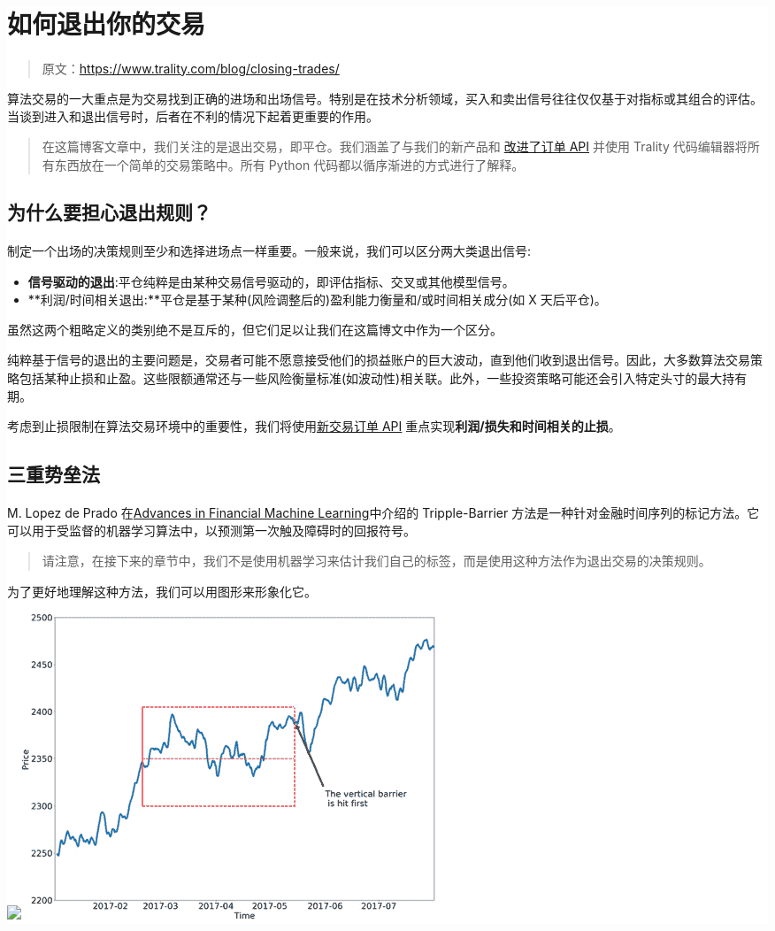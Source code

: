 # 如何退出你的交易

> 原文：<https://www.trality.com/blog/closing-trades/>

算法交易的一大重点是为交易找到正确的进场和出场信号。特别是在技术分析领域，买入和卖出信号往往仅仅基于对指标或其组合的评估。当谈到进入和退出信号时，后者在不利的情况下起着更重要的作用。

> 在这篇博客文章中，我们关注的是退出交易，即平仓。我们涵盖了与我们的新产品和 [改进了订单 API](https://docs.trality.com/trality-code-editor/api-documentation/order) 并使用 Trality 代码编辑器将所有东西放在一个简单的交易策略中。所有 Python 代码都以循序渐进的方式进行了解释。

## 为什么要担心退出规则？

制定一个出场的决策规则至少和选择进场点一样重要。一般来说，我们可以区分两大类退出信号:

*   **信号驱动的退出**:平仓纯粹是由某种交易信号驱动的，即评估指标、交叉或其他模型信号。
*   **利润/时间相关退出:**平仓是基于某种(风险调整后的)盈利能力衡量和/或时间相关成分(如 X 天后平仓)。

虽然这两个粗略定义的类别绝不是互斥的，但它们足以让我们在这篇博文中作为一个区分。

纯粹基于信号的退出的主要问题是，交易者可能不愿意接受他们的损益账户的巨大波动，直到他们收到退出信号。因此，大多数算法交易策略包括某种止损和止盈。这些限额通常还与一些风险衡量标准(如波动性)相关联。此外，一些投资策略可能还会引入特定头寸的最大持有期。

考虑到止损限制在算法交易环境中的重要性，我们将使用[新交易订单 API](https://docs.trality.com/trality-code-editor/api-documentation/order) 重点实现**利润/损失和时间相关的止损**。

## 三重势垒法

M. Lopez de Prado 在[Advances in Financial Machine Learning](https://www.researchgate.net/publication/336409053_Book_Review_Marcos_Lopez_de_Prado_Advances_in_Financial_Machine_Learning_Wiley_2018)中介绍的 Tripple-Barrier 方法是一种针对金融时间序列的标记方法。它可以用于受监督的机器学习算法中，以预测第一次触及障碍时的回报符号。

> 请注意，在接下来的章节中，我们不是使用机器学习来估计我们自己的标签，而是使用这种方法作为退出交易的决策规则。

为了更好地理解这种方法，我们可以用图形来形象化它。

![](img/684979200ed5019972ac57d0ca5c8fce.png)![A graphic visualization of Lopez de Prado's triple-barrier method. ](img/35f73d62078f323023e514633e306c1f.png)
